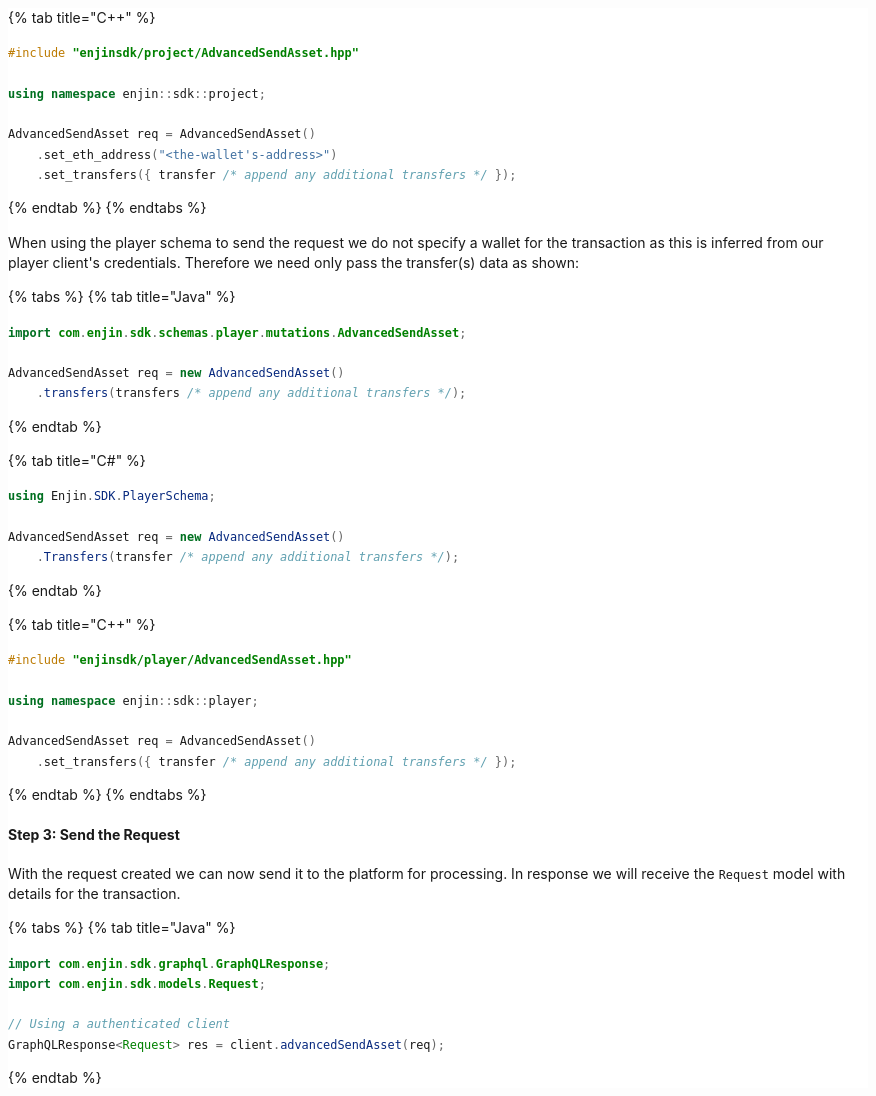 {% tab title="C++" %}
```cpp
#include "enjinsdk/project/AdvancedSendAsset.hpp"

using namespace enjin::sdk::project;

AdvancedSendAsset req = AdvancedSendAsset()
    .set_eth_address("<the-wallet's-address>")
    .set_transfers({ transfer /* append any additional transfers */ });
```
{% endtab %}
{% endtabs %}

When using the player schema to send the request we do not specify a wallet for the transaction as this is inferred from our player client's credentials. Therefore we need only pass the transfer(s) data as shown:

{% tabs %}
{% tab title="Java" %}
```java
import com.enjin.sdk.schemas.player.mutations.AdvancedSendAsset;

AdvancedSendAsset req = new AdvancedSendAsset()
    .transfers(transfers /* append any additional transfers */);
```
{% endtab %}

{% tab title="C#" %}
```csharp
using Enjin.SDK.PlayerSchema;

AdvancedSendAsset req = new AdvancedSendAsset()
    .Transfers(transfer /* append any additional transfers */);
```
{% endtab %}

{% tab title="C++" %}
```cpp
#include "enjinsdk/player/AdvancedSendAsset.hpp"

using namespace enjin::sdk::player;

AdvancedSendAsset req = AdvancedSendAsset()
    .set_transfers({ transfer /* append any additional transfers */ });
```
{% endtab %}
{% endtabs %}

#### Step 3: Send the Request

With the request created we can now send it to the platform for processing. In response we will receive the `Request` model with details for the transaction.

{% tabs %}
{% tab title="Java" %}
```java
import com.enjin.sdk.graphql.GraphQLResponse;
import com.enjin.sdk.models.Request;

// Using a authenticated client
GraphQLResponse<Request> res = client.advancedSendAsset(req);
```
{% endtab %}
